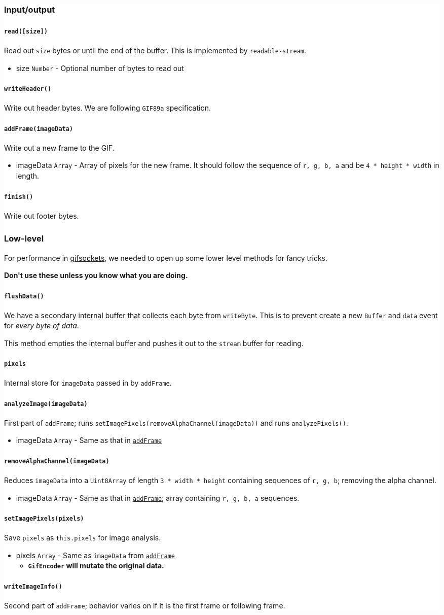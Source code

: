 ### Input/output
#### `read([size])`
Read out `size` bytes or until the end of the buffer. This is implemented by `readable-stream`.

- size `Number` - Optional number of bytes to read out

#### `writeHeader()`
Write out header bytes. We are following `GIF89a` specification.

#### `addFrame(imageData)`
Write out a new frame to the GIF.

- imageData `Array` - Array of pixels for the new frame. It should follow the sequence of `r, g, b, a` and be `4 * height * width` in length.

#### `finish()`
Write out footer bytes.

### Low-level
For performance in [gifsockets][], we needed to open up some lower level methods for fancy tricks.

**Don't use these unless you know what you are doing.**

#### `flushData()`
We have a secondary internal buffer that collects each byte from `writeByte`. This is to prevent create a new `Buffer` and `data` event for *every byte of data*.

This method empties the internal buffer and pushes it out to the `stream` buffer for reading.

#### `pixels`
Internal store for `imageData` passed in by `addFrame`.

#### `analyzeImage(imageData)`
First part of `addFrame`; runs `setImagePixels(removeAlphaChannel(imageData))` and runs `analyzePixels()`.

- imageData `Array` - Same as that in [`addFrame`][]

[`addFrame`]: #addframeimagedata

#### `removeAlphaChannel(imageData)`
Reduces `imageData` into a `Uint8Array` of length `3 * width * height` containing sequences of `r, g, b`; removing the alpha channel.

- imageData `Array` - Same as that in [`addFrame`][]; array containing `r, g, b, a` sequences.

#### `setImagePixels(pixels)`
Save `pixels` as `this.pixels` for image analysis.

- pixels `Array` - Same as `imageData` from [`addFrame`][]
    - **`GifEncoder` will mutate the original data.**

#### `writeImageInfo()`
Second part of `addFrame`; behavior varies on if it is the first frame or following frame.


[GIF]: http://en.wikipedia.org/wiki/Graphics_Interchange_Format
[gifsockets]: https://github.com/twolfson/gifsockets-server
[`Buffer`]: http://nodejs.org/api/buffer.html
[Constructor]: #constructor
[twolfson-projects]: http://twolfson.com/projects
[twolfson-support-me]: http://twolfson.com/support-me
[UNLICENSE]: UNLICENSE
[gif.js]: https://github.com/jnordberg/gif.js/tree/faee238491302de05a1ed05e4fbe562738a76310
[MIT license]: https://github.com/jnordberg/gif.js/tree/faee238491302de05a1ed05e4fbe562738a76310#license